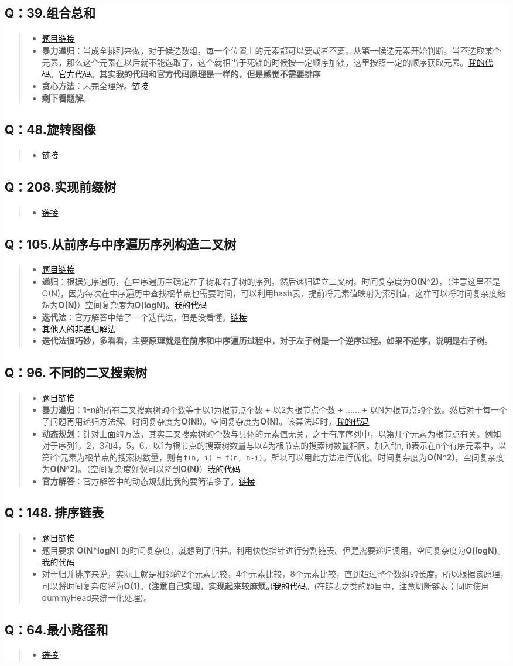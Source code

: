 ## Q：39.组合总和
> * [题目链接](https://leetcode-cn.com/problems/combination-sum/)
> * **暴力递归**：当成全排列来做，对于候选数组，每一个位置上的元素都可以要或者不要。从第一候选元素开始判断。当不选取某个元素，那么这个元素在以后就不能选取了，这个就相当于死锁的时候按一定顺序加锁，这里按照一定的顺序获取元素。[我的代码](Source/combinationSum.h)。[官方代码](Source/combinationSum_1.h)。**其实我的代码和官方代码原理是一样的，但是感觉不需要排序**
> * **贪心方法**：未完全理解。[链接](https://leetcode-cn.com/problems/combination-sum/solution/ctan-xin-suan-fa-qiu-jie-zhi-xing-0ms-by-lcl-17/)
> * **剩下看题解**。

## Q：48.旋转图像 <span id='48copy'></span>
> * [链接](#48)

## Q：208.实现前缀树 <span id='208copy'></span>
> * [链接](#208)

## Q：105.从前序与中序遍历序列构造二叉树
> * [题目链接](https://leetcode-cn.com/problems/construct-binary-tree-from-preorder-and-inorder-traversal/)
> * **递归**：根据先序遍历，在中序遍历中确定左子树和右子树的序列。然后递归建立二叉树。时间复杂度为**O(N^2)**，（注意这里不是O(N)，因为每次在中序遍历中查找根节点也需要时间，可以利用hash表，提前将元素值映射为索引值，这样可以将时间复杂度缩短为**O(N)**）空间复杂度为**O(logN)**。[我的代码](Source/buildTree.h)
> * **迭代法**：官方解答中给了一个迭代法，但是没看懂。[链接](https://leetcode-cn.com/problems/construct-binary-tree-from-preorder-and-inorder-traversal/solution/cong-qian-xu-yu-zhong-xu-bian-li-xu-lie-gou-zao-9/)
> * [其他人的非递归解法](https://leetcode-cn.com/problems/construct-binary-tree-from-preorder-and-inorder-traversal/solution/di-gui-gou-jian-by-yanyufang/)
> * **迭代法很巧妙，多看看，主要原理就是在前序和中序遍历过程中，对于左子树是一个逆序过程。如果不逆序，说明是右子树**。

## Q：96. 不同的二叉搜索树
> * [题目链接](https://leetcode-cn.com/problems/unique-binary-search-trees/)
> * **暴力递归**：**1-n**的所有二叉搜索树的个数等于以1为根节点个数 **+** 以2为根节点个数 **+** ...... **+** 以N为根节点的个数。然后对于每一个子问题再用递归方法解。时间复杂度为**O(N!)**。空间复杂度为**O(N)**。该算法超时。[我的代码](Source/numTrees.h)
> * **动态规划**：针对上面的方法，其实二叉搜索树的个数与具体的元素值无关，之于有序序列中，以第几个元素为根节点有关。例如对于序列1，2，3和4，5，6，以1为根节点的搜索树数量与以4为根节点的搜索树数量相同。加入f(n, i)表示在n个有序元素中，以第i个元素为根节点的搜索树数量，则有`f(n, i) = f(n, n-i)`。所以可以用此方法进行优化。时间复杂度为**O(N^2)**，空间复杂度为**O(N^2)**。（空间复杂度好像可以降到**O(N)**）[我的代码](Source/numTrees_1.h)
> * **官方解答**：官方解答中的动态规划比我的要简洁多了。[链接](https://leetcode-cn.com/problems/unique-binary-search-trees/solution/bu-tong-de-er-cha-sou-suo-shu-by-leetcode/)

## Q：148. 排序链表
> * [题目链接](https://leetcode-cn.com/problems/sort-list/)
> * 题目要求 **O(N*logN)** 的时间复杂度，就想到了归并。利用快慢指针进行分割链表。但是需要递归调用，空间复杂度为**O(logN)**。[我的代码](Source/sortList.h)
> * 对于归并排序来说，实际上就是相邻的2个元素比较，4个元素比较，8个元素比较，直到超过整个数组的长度。所以根据该原理，可以将时间复杂度将为**O(1)**。(**注意自己实现，实现起来较麻烦。**)[我的代码](Source/sortList_1.h)。(在链表之类的题目中，注意切断链表；同时使用dummyHead来统一化处理)。

## Q：64.最小路径和 <span id="64copy"></span>
> * [链接](#64)
